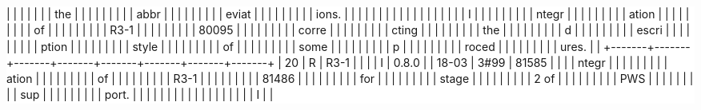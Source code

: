 |       |       |       |       |       |       | the   |       |
|       |       |       |       |       |       | abbr  |       |
|       |       |       |       |       |       | eviat |       |
|       |       |       |       |       |       | ions. |       |
|       |       |       |       |       |       |       |       |
|       |       |       |       |       |       | I     |       |
|       |       |       |       |       |       | ntegr |       |
|       |       |       |       |       |       | ation |       |
|       |       |       |       |       |       | of    |       |
|       |       |       |       |       |       | R3-1  |       |
|       |       |       |       |       |       | 80095 |       |
|       |       |       |       |       |       | corre |       |
|       |       |       |       |       |       | cting |       |
|       |       |       |       |       |       | the   |       |
|       |       |       |       |       |       | d     |       |
|       |       |       |       |       |       | escri |       |
|       |       |       |       |       |       | ption |       |
|       |       |       |       |       |       | style |       |
|       |       |       |       |       |       | of    |       |
|       |       |       |       |       |       | some  |       |
|       |       |       |       |       |       | p     |       |
|       |       |       |       |       |       | roced |       |
|       |       |       |       |       |       | ures. |       |
+-------+-------+-------+-------+-------+-------+-------+-------+
| 20    | R     | R3-1  |       |       |       | I     | 0.8.0 |
| 18-03 | 3\#99 | 81585 |       |       |       | ntegr |       |
|       |       |       |       |       |       | ation |       |
|       |       |       |       |       |       | of    |       |
|       |       |       |       |       |       | R3-1  |       |
|       |       |       |       |       |       | 81486 |       |
|       |       |       |       |       |       | for   |       |
|       |       |       |       |       |       | stage |       |
|       |       |       |       |       |       | 2 of  |       |
|       |       |       |       |       |       | PWS   |       |
|       |       |       |       |       |       | sup   |       |
|       |       |       |       |       |       | port. |       |
|       |       |       |       |       |       |       |       |
|       |       |       |       |       |       | I     |       |